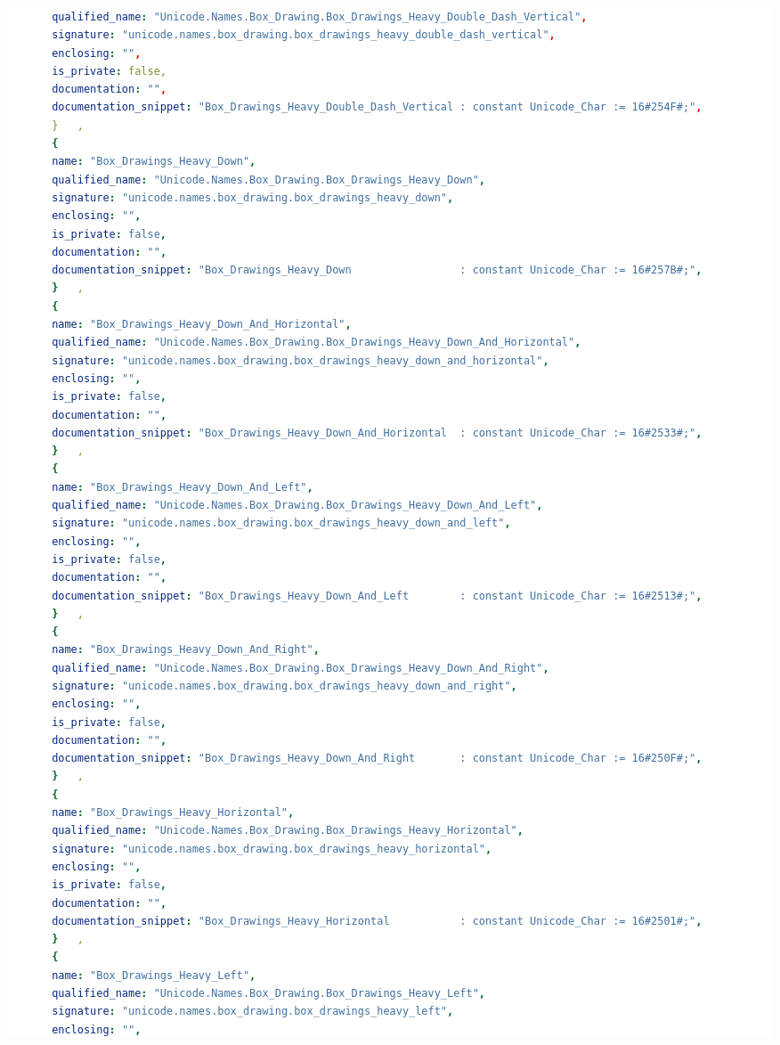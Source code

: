 ```yaml
       qualified_name: "Unicode.Names.Box_Drawing.Box_Drawings_Heavy_Double_Dash_Vertical",
       signature: "unicode.names.box_drawing.box_drawings_heavy_double_dash_vertical",
       enclosing: "",
       is_private: false,
       documentation: "",
       documentation_snippet: "Box_Drawings_Heavy_Double_Dash_Vertical : constant Unicode_Char := 16#254F#;",
       }   ,
       {
       name: "Box_Drawings_Heavy_Down",
       qualified_name: "Unicode.Names.Box_Drawing.Box_Drawings_Heavy_Down",
       signature: "unicode.names.box_drawing.box_drawings_heavy_down",
       enclosing: "",
       is_private: false,
       documentation: "",
       documentation_snippet: "Box_Drawings_Heavy_Down                 : constant Unicode_Char := 16#257B#;",
       }   ,
       {
       name: "Box_Drawings_Heavy_Down_And_Horizontal",
       qualified_name: "Unicode.Names.Box_Drawing.Box_Drawings_Heavy_Down_And_Horizontal",
       signature: "unicode.names.box_drawing.box_drawings_heavy_down_and_horizontal",
       enclosing: "",
       is_private: false,
       documentation: "",
       documentation_snippet: "Box_Drawings_Heavy_Down_And_Horizontal  : constant Unicode_Char := 16#2533#;",
       }   ,
       {
       name: "Box_Drawings_Heavy_Down_And_Left",
       qualified_name: "Unicode.Names.Box_Drawing.Box_Drawings_Heavy_Down_And_Left",
       signature: "unicode.names.box_drawing.box_drawings_heavy_down_and_left",
       enclosing: "",
       is_private: false,
       documentation: "",
       documentation_snippet: "Box_Drawings_Heavy_Down_And_Left        : constant Unicode_Char := 16#2513#;",
       }   ,
       {
       name: "Box_Drawings_Heavy_Down_And_Right",
       qualified_name: "Unicode.Names.Box_Drawing.Box_Drawings_Heavy_Down_And_Right",
       signature: "unicode.names.box_drawing.box_drawings_heavy_down_and_right",
       enclosing: "",
       is_private: false,
       documentation: "",
       documentation_snippet: "Box_Drawings_Heavy_Down_And_Right       : constant Unicode_Char := 16#250F#;",
       }   ,
       {
       name: "Box_Drawings_Heavy_Horizontal",
       qualified_name: "Unicode.Names.Box_Drawing.Box_Drawings_Heavy_Horizontal",
       signature: "unicode.names.box_drawing.box_drawings_heavy_horizontal",
       enclosing: "",
       is_private: false,
       documentation: "",
       documentation_snippet: "Box_Drawings_Heavy_Horizontal           : constant Unicode_Char := 16#2501#;",
       }   ,
       {
       name: "Box_Drawings_Heavy_Left",
       qualified_name: "Unicode.Names.Box_Drawing.Box_Drawings_Heavy_Left",
       signature: "unicode.names.box_drawing.box_drawings_heavy_left",
       enclosing: "",
```